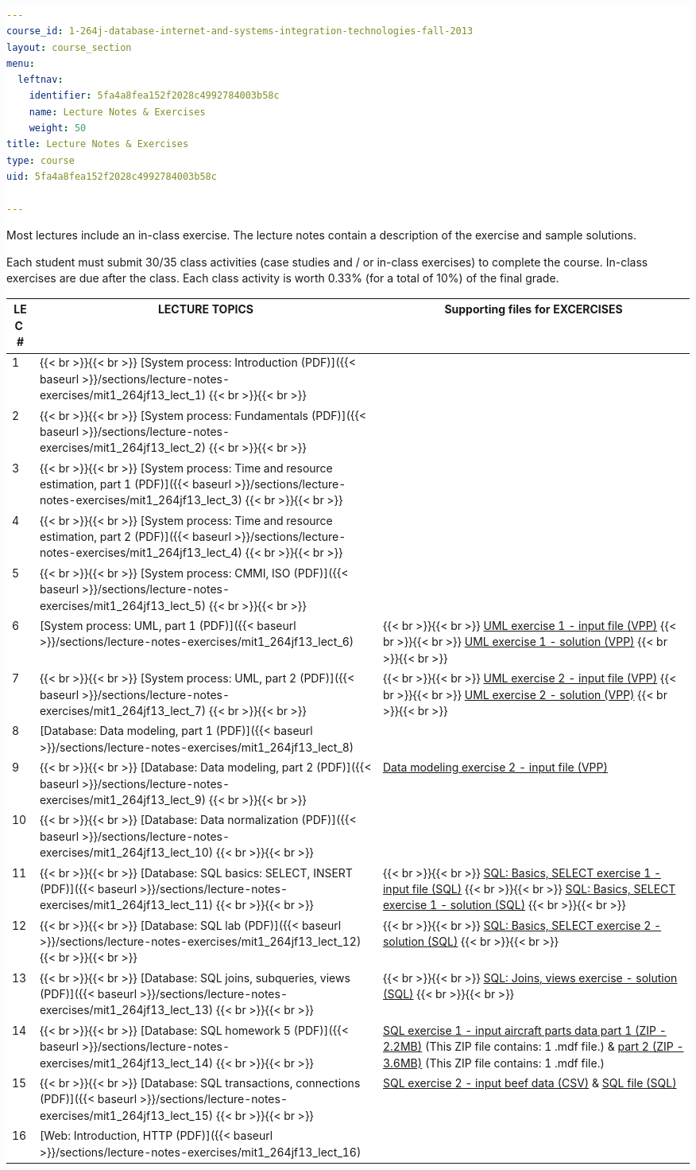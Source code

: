```yaml
---
course_id: 1-264j-database-internet-and-systems-integration-technologies-fall-2013
layout: course_section
menu:
  leftnav:
    identifier: 5fa4a8fea152f2028c4992784003b58c
    name: Lecture Notes & Exercises
    weight: 50
title: Lecture Notes & Exercises
type: course
uid: 5fa4a8fea152f2028c4992784003b58c

---
```


Most lectures include an in-class exercise. The lecture notes contain a description of the exercise and sample solutions.

Each student must submit 30/35 class activities (case studies and / or in-class exercises) to complete the course. In-class exercises are due after the class. Each class activity is worth 0.33% (for a total of 10%) of the final grade.

| LEC # | LECTURE TOPICS | Supporting files for EXCERCISES |
| --- | --- | --- |
| 1 |  {{< br >}}{{< br >}} [System process: Introduction (PDF)]({{< baseurl >}}/sections/lecture-notes-exercises/mit1_264jf13_lect_1) {{< br >}}{{< br >}}  | &nbsp; |
| 2 |  {{< br >}}{{< br >}} [System process: Fundamentals (PDF)]({{< baseurl >}}/sections/lecture-notes-exercises/mit1_264jf13_lect_2) {{< br >}}{{< br >}}  | &nbsp; |
| 3 |  {{< br >}}{{< br >}} [System process: Time and resource estimation, part 1 (PDF)]({{< baseurl >}}/sections/lecture-notes-exercises/mit1_264jf13_lect_3) {{< br >}}{{< br >}}  | &nbsp; |
| 4 |  {{< br >}}{{< br >}} [System process: Time and resource estimation, part 2 (PDF)]({{< baseurl >}}/sections/lecture-notes-exercises/mit1_264jf13_lect_4) {{< br >}}{{< br >}}  | &nbsp; |
| 5 |  {{< br >}}{{< br >}} [System process: CMMI, ISO (PDF)]({{< baseurl >}}/sections/lecture-notes-exercises/mit1_264jf13_lect_5) {{< br >}}{{< br >}}  | &nbsp; |
| 6 | [System process: UML, part 1 (PDF)]({{< baseurl >}}/sections/lecture-notes-exercises/mit1_264jf13_lect_6) |  {{< br >}}{{< br >}} [UML exercise 1 - input file (VPP)](/coursemedia/1-264j-database-internet-and-systems-integration-technologies-fall-2013/0c5bad5365db1a24e8b3cc4c5a2e3562_L6_input.vpp) {{< br >}}{{< br >}} [UML exercise 1 - solution (VPP)](/coursemedia/1-264j-database-internet-and-systems-integration-technologies-fall-2013/baf3e71583d1b5f18fde7a5f07be138d_L6_sol.vpp) {{< br >}}{{< br >}}  |
| 7 |  {{< br >}}{{< br >}} [System process: UML, part 2 (PDF)]({{< baseurl >}}/sections/lecture-notes-exercises/mit1_264jf13_lect_7) {{< br >}}{{< br >}}  |  {{< br >}}{{< br >}} [UML exercise 2 - input file (VPP)](/coursemedia/1-264j-database-internet-and-systems-integration-technologies-fall-2013/1c746ec7fbfa7671d5f7b450919d2fa1_L7_input.vpp) {{< br >}}{{< br >}} [UML exercise 2 - solution (VPP)](/coursemedia/1-264j-database-internet-and-systems-integration-technologies-fall-2013/5883283b0230d7ddf8583730a91ee7cf_L7_sol.vpp) {{< br >}}{{< br >}}  |
| 8 | [Database: Data modeling, part 1 (PDF)]({{< baseurl >}}/sections/lecture-notes-exercises/mit1_264jf13_lect_8) | &nbsp; |
| 9 |  {{< br >}}{{< br >}} [Database: Data modeling, part 2 (PDF)]({{< baseurl >}}/sections/lecture-notes-exercises/mit1_264jf13_lect_9) {{< br >}}{{< br >}}  | [Data modeling exercise 2 - input file (VPP)](/coursemedia/1-264j-database-internet-and-systems-integration-technologies-fall-2013/1001929f526514e8e77d4703cf0a7205_L9_input.vpp) |
| 10 |  {{< br >}}{{< br >}} [Database: Data normalization (PDF)]({{< baseurl >}}/sections/lecture-notes-exercises/mit1_264jf13_lect_10) {{< br >}}{{< br >}}  | &nbsp; |
| 11 |  {{< br >}}{{< br >}} [Database: SQL basics: SELECT, INSERT (PDF)]({{< baseurl >}}/sections/lecture-notes-exercises/mit1_264jf13_lect_11) {{< br >}}{{< br >}}  |  {{< br >}}{{< br >}} [SQL: Basics, SELECT exercise 1 - input file (SQL)](/coursemedia/1-264j-database-internet-and-systems-integration-technologies-fall-2013/d29e0eb9e82bb8c11ce0a04f31d097f5_L11_input.sql) {{< br >}}{{< br >}} [SQL: Basics, SELECT exercise 1 - solution (SQL)](/coursemedia/1-264j-database-internet-and-systems-integration-technologies-fall-2013/c9e9a57d027566d2304a4058b724ed1d_L11_sol.sql) {{< br >}}{{< br >}}  |
| 12 |  {{< br >}}{{< br >}} [Database: SQL lab (PDF)]({{< baseurl >}}/sections/lecture-notes-exercises/mit1_264jf13_lect_12) {{< br >}}{{< br >}}  |  {{< br >}}{{< br >}} [SQL: Basics, SELECT exercise 2 - solution (SQL)](/coursemedia/1-264j-database-internet-and-systems-integration-technologies-fall-2013/6d799a1c343c51f57e03572dd62392e7_L12_sol.sql) {{< br >}}{{< br >}}  |
| 13 |  {{< br >}}{{< br >}} [Database: SQL joins, subqueries, views (PDF)]({{< baseurl >}}/sections/lecture-notes-exercises/mit1_264jf13_lect_13) {{< br >}}{{< br >}}  |  {{< br >}}{{< br >}} [SQL: Joins, views exercise - solution (SQL)](/coursemedia/1-264j-database-internet-and-systems-integration-technologies-fall-2013/262b8447ba4b7b072cd243aaaafa2816_L13_sol.sql) {{< br >}}{{< br >}}  |
| 14 |  {{< br >}}{{< br >}} [Database: SQL homework 5 (PDF)]({{< baseurl >}}/sections/lecture-notes-exercises/mit1_264jf13_lect_14) {{< br >}}{{< br >}}  | [SQL exercise 1 - input aircraft parts data part 1 (ZIP - 2.2MB)](/coursemedia/1-264j-database-internet-and-systems-integration-technologies-fall-2013/efb4d18a7438e504fbc276894f3db990_L14_part1_input.zip) (This ZIP file contains: 1 .mdf file.) & [part 2 (ZIP - 3.6MB)](/coursemedia/1-264j-database-internet-and-systems-integration-technologies-fall-2013/59b47b89943d543545ea60bbc1b7d33a_L14_part2_input.zip) (This ZIP file contains: 1 .mdf file.) |
| 15 |  {{< br >}}{{< br >}} [Database: SQL transactions, connections (PDF)]({{< baseurl >}}/sections/lecture-notes-exercises/mit1_264jf13_lect_15) {{< br >}}{{< br >}}  | [SQL exercise 2 - input beef data (CSV)](/coursemedia/1-264j-database-internet-and-systems-integration-technologies-fall-2013/3f2b45c65d261e139a23e98d5254bf58_L15_input.csv) & [SQL file (SQL)](/coursemedia/1-264j-database-internet-and-systems-integration-technologies-fall-2013/e9cb9ea69b4064a92767426d5531c32b_L15_input.sql) |
| 16 | [Web: Introduction, HTTP (PDF)]({{< baseurl >}}/sections/lecture-notes-exercises/mit1_264jf13_lect_16) | &nbsp; |